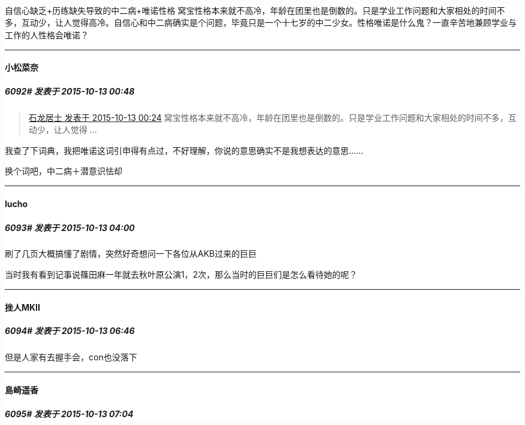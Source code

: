 自信心缺乏+历练缺失导致的中二病+唯诺性格</blockquote>
窝宝性格本来就不高冷，年龄在团里也是倒数的。只是学业工作问题和大家相处的时间不多，互动少，让人觉得高冷。自信心和中二病确实是个问题，毕竟只是一个十七岁的中二少女。性格唯诺是什么鬼？一直辛苦地兼顾学业与工作的人性格会唯诺？







-----

####  小松菜奈  
##### 6092#       发表于 2015-10-13 00:48



<blockquote><a href="httphttps://bbs.saraba1st.com/2b/forum.php?mod=redirect&amp;amp;goto=findpost&amp;amp;pid=30425769&amp;amp;ptid=1105387" target="_blank">石龙居士 发表于 2015-10-13 00:24</a>
窝宝性格本来就不高冷，年龄在团里也是倒数的。只是学业工作问题和大家相处的时间不多，互动少，让人觉得 ...</blockquote>
我查了下词典，我把唯诺这词引申得有点过，不好理解，你说的意思确实不是我想表达的意思……

换个词吧，中二病＋潜意识怯却







-----

####  lucho  
##### 6093#       发表于 2015-10-13 04:00




刷了几页大概搞懂了剧情，突然好奇想问一下各位从AKB过来的巨巨

当时我有看到记事说篠田麻一年就去秋叶原公演1，2次，那么当时的巨巨们是怎么看待她的呢？







-----

####  挫人MKII  
##### 6094#       发表于 2015-10-13 06:46




但是人家有去握手会，con也没落下







-----

####  島崎遥香  
##### 6095#       发表于 2015-10-13 07:04
